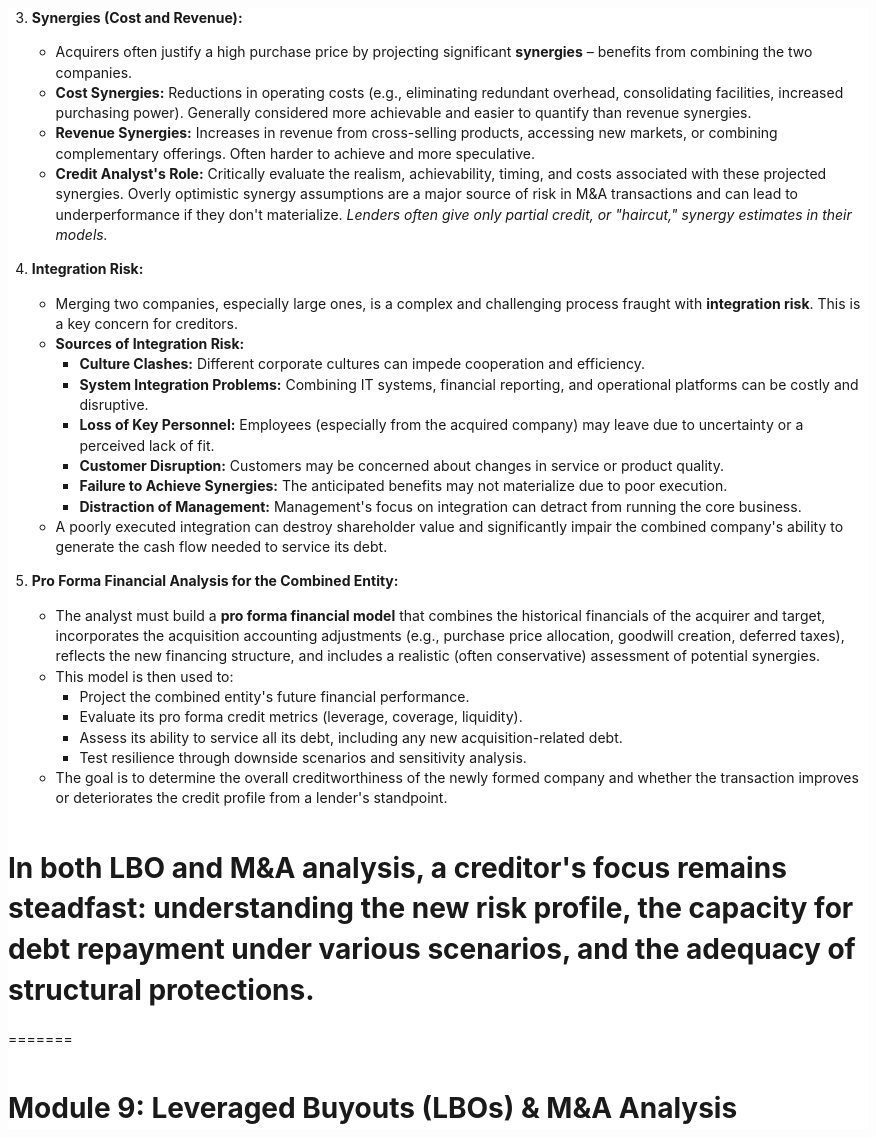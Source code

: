 3.  **Synergies (Cost and Revenue):**
    *   Acquirers often justify a high purchase price by projecting significant **synergies** – benefits from combining the two companies.
    *   **Cost Synergies:** Reductions in operating costs (e.g., eliminating redundant overhead, consolidating facilities, increased purchasing power). Generally considered more achievable and easier to quantify than revenue synergies.
    *   **Revenue Synergies:** Increases in revenue from cross-selling products, accessing new markets, or combining complementary offerings. Often harder to achieve and more speculative.
    *   **Credit Analyst's Role:** Critically evaluate the realism, achievability, timing, and costs associated with these projected synergies. Overly optimistic synergy assumptions are a major source of risk in M&A transactions and can lead to underperformance if they don't materialize. *Lenders often give only partial credit, or "haircut," synergy estimates in their models.*

4.  **Integration Risk:**
    *   Merging two companies, especially large ones, is a complex and challenging process fraught with **integration risk**. This is a key concern for creditors.
    *   **Sources of Integration Risk:**
        *   **Culture Clashes:** Different corporate cultures can impede cooperation and efficiency.
        *   **System Integration Problems:** Combining IT systems, financial reporting, and operational platforms can be costly and disruptive.
        *   **Loss of Key Personnel:** Employees (especially from the acquired company) may leave due to uncertainty or a perceived lack of fit.
        *   **Customer Disruption:** Customers may be concerned about changes in service or product quality.
        *   **Failure to Achieve Synergies:** The anticipated benefits may not materialize due to poor execution.
        *   **Distraction of Management:** Management's focus on integration can detract from running the core business.
    *   A poorly executed integration can destroy shareholder value and significantly impair the combined company's ability to generate the cash flow needed to service its debt.

5.  **Pro Forma Financial Analysis for the Combined Entity:**
    *   The analyst must build a **pro forma financial model** that combines the historical financials of the acquirer and target, incorporates the acquisition accounting adjustments (e.g., purchase price allocation, goodwill creation, deferred taxes), reflects the new financing structure, and includes a realistic (often conservative) assessment of potential synergies.
    *   This model is then used to:
        *   Project the combined entity's future financial performance.
        *   Evaluate its pro forma credit metrics (leverage, coverage, liquidity).
        *   Assess its ability to service all its debt, including any new acquisition-related debt.
        *   Test resilience through downside scenarios and sensitivity analysis.
    *   The goal is to determine the overall creditworthiness of the newly formed company and whether the transaction improves or deteriorates the credit profile from a lender's standpoint.

In both LBO and M&A analysis, a creditor's focus remains steadfast: understanding the new risk profile, the capacity for debt repayment under various scenarios, and the adequacy of structural protections.
=======
=======
# Module 9: Leveraged Buyouts (LBOs) & M&A Analysis

